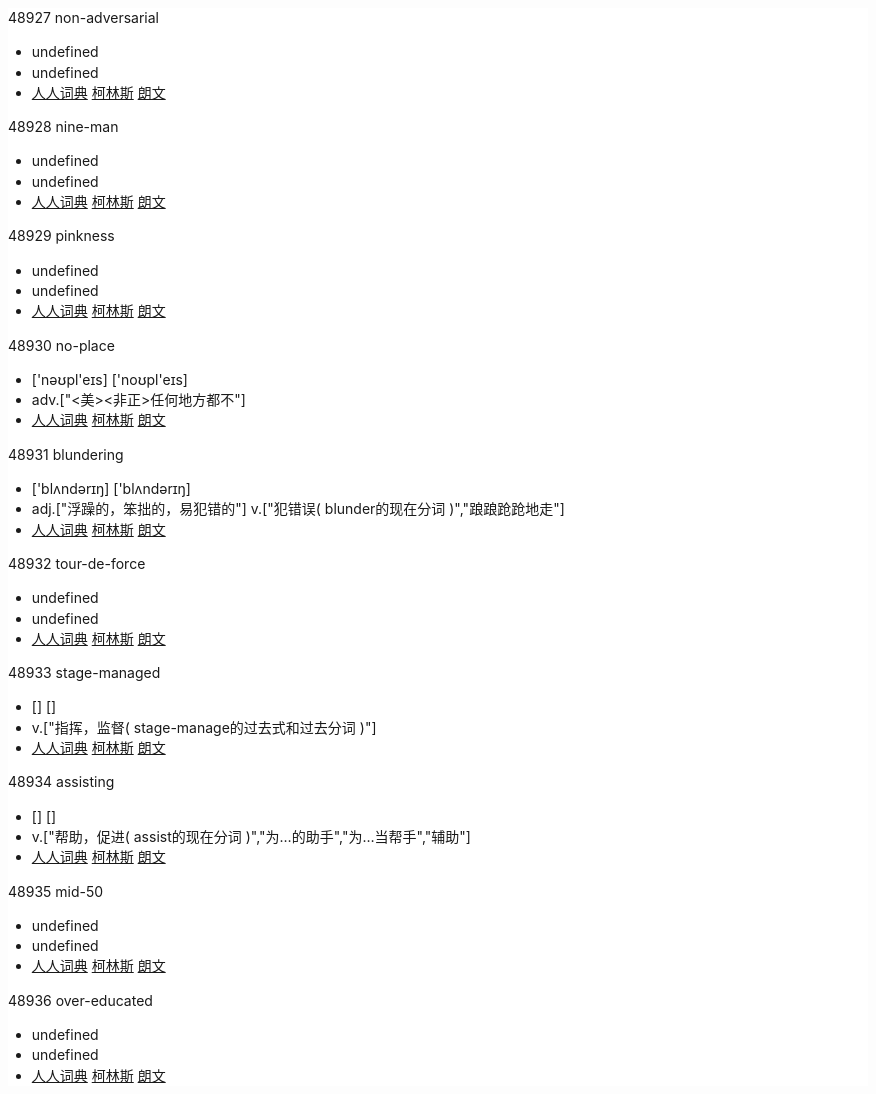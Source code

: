 48927 non-adversarial 
- undefined 
- undefined 
- [人人词典](https://www.91dict.com/words?w=non-adversarial) [柯林斯](https://www.collinsdictionary.com/zh/dictionary/english/non-adversarial) [朗文](https://www.ldoceonline.com/dictionary/non-adversarial) 

48928 nine-man 
- undefined 
- undefined 
- [人人词典](https://www.91dict.com/words?w=nine-man) [柯林斯](https://www.collinsdictionary.com/zh/dictionary/english/nine-man) [朗文](https://www.ldoceonline.com/dictionary/nine-man) 

48929 pinkness 
- undefined 
- undefined 
- [人人词典](https://www.91dict.com/words?w=pinkness) [柯林斯](https://www.collinsdictionary.com/zh/dictionary/english/pinkness) [朗文](https://www.ldoceonline.com/dictionary/pinkness) 

48930 no-place 
- ['nəʊpl'eɪs]  ['noʊpl'eɪs] 
- adv.["<美><非正>任何地方都不"]   
- [人人词典](https://www.91dict.com/words?w=no-place) [柯林斯](https://www.collinsdictionary.com/zh/dictionary/english/no-place) [朗文](https://www.ldoceonline.com/dictionary/no-place) 

48931 blundering 
- ['blʌndərɪŋ]  ['blʌndərɪŋ] 
- adj.["浮躁的，笨拙的，易犯错的"]  v.["犯错误( blunder的现在分词 )","踉踉跄跄地走"]   
- [人人词典](https://www.91dict.com/words?w=blundering) [柯林斯](https://www.collinsdictionary.com/zh/dictionary/english/blundering) [朗文](https://www.ldoceonline.com/dictionary/blundering) 

48932 tour-de-force 
- undefined 
- undefined 
- [人人词典](https://www.91dict.com/words?w=tour-de-force) [柯林斯](https://www.collinsdictionary.com/zh/dictionary/english/tour-de-force) [朗文](https://www.ldoceonline.com/dictionary/tour-de-force) 

48933 stage-managed 
- []  [] 
- v.["指挥，监督( stage-manage的过去式和过去分词 )"]   
- [人人词典](https://www.91dict.com/words?w=stage-managed) [柯林斯](https://www.collinsdictionary.com/zh/dictionary/english/stage-managed) [朗文](https://www.ldoceonline.com/dictionary/stage-managed) 

48934 assisting 
- []  [] 
- v.["帮助，促进( assist的现在分词 )","为…的助手","为…当帮手","辅助"]   
- [人人词典](https://www.91dict.com/words?w=assisting) [柯林斯](https://www.collinsdictionary.com/zh/dictionary/english/assisting) [朗文](https://www.ldoceonline.com/dictionary/assisting) 

48935 mid-50 
- undefined 
- undefined 
- [人人词典](https://www.91dict.com/words?w=mid-50) [柯林斯](https://www.collinsdictionary.com/zh/dictionary/english/mid-50) [朗文](https://www.ldoceonline.com/dictionary/mid-50) 

48936 over-educated 
- undefined 
- undefined 
- [人人词典](https://www.91dict.com/words?w=over-educated) [柯林斯](https://www.collinsdictionary.com/zh/dictionary/english/over-educated) [朗文](https://www.ldoceonline.com/dictionary/over-educated) 
